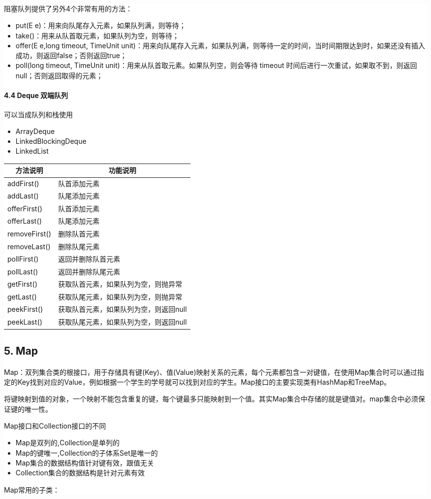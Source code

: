 阻塞队列提供了另外4个非常有用的方法：

* put(E e)：用来向队尾存入元素，如果队列满，则等待；
* take()：用来从队首取元素，如果队列为空，则等待；
* offer(E e,long timeout, TimeUnit unit)：用来向队尾存入元素，如果队列满，则等待一定的时间，当时间期限达到时，如果还没有插入成功，则返回false；否则返回true；
* poll(long timeout, TimeUnit unit)：用来从队首取元素。如果队列空，则会等待 timeout 时间后进行一次重试，如果取不到，则返回null；否则返回取得的元素；

#### 4.4 Deque 双端队列

可以当成队列和栈使用

- ArrayDeque
- LinkedBlockingDeque
- LinkedList


| 方法说明          | 功能说明                  |
| ------------- | --------------------- |
| addFirst()    | 队首添加元素                |
| addLast()     | 队尾添加元素                |
| offerFirst()  | 队首添加元素                |
| offerLast()   | 队尾添加元素                |
| removeFirst() | 删除队首元素                |
| removeLast()  | 删除队尾元素                |
| pollFirst()   | 返回并删除队首元素             |
| pollLast()    | 返回并删除队尾元素             |
| getFirst()    | 获取队首元素，如果队列为空，则抛异常    |
| getLast()     | 获取队尾元素，如果队列为空，则抛异常    |
| peekFirst()   | 获取队首元素，如果队列为空，则返回null |
| peekLast()    | 获取队尾元素，如果队列为空，则返回null |

## 5. Map

Map：双列集合类的根接口，用于存储具有键(Key)、值(Value)映射关系的元素，每个元素都包含一对键值，在使用Map集合时可以通过指定的Key找到对应的Value，例如根据一个学生的学号就可以找到对应的学生。Map接口的主要实现类有HashMap和TreeMap。

将键映射到值的对象，一个映射不能包含重复的键，每个键最多只能映射到一个值。其实Map集合中存储的就是键值对。map集合中必须保证键的唯一性。

Map接口和Collection接口的不同

- Map是双列的,Collection是单列的
- Map的键唯一,Collection的子体系Set是唯一的
- Map集合的数据结构值针对键有效，跟值无关
- Collection集合的数据结构是针对元素有效

Map常用的子类：
